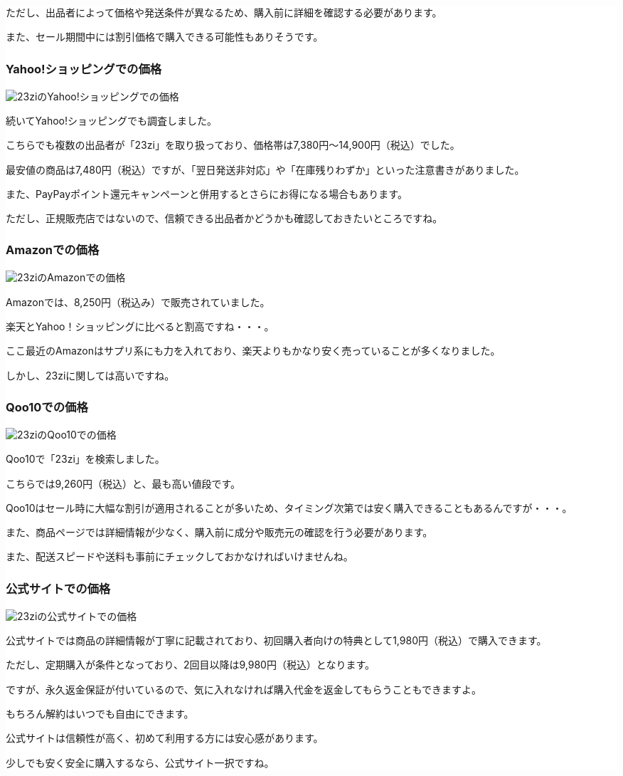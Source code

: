 ただし、出品者によって価格や発送条件が異なるため、購入前に詳細を確認する必要があります。

また、セール期間中には割引価格で購入できる可能性もありそうです。

### Yahoo!ショッピングでの価格

![23ziのYahoo!ショッピングでの価格]()

続いてYahoo!ショッピングでも調査しました。

こちらでも複数の出品者が「23zi」を取り扱っており、価格帯は7,380円〜14,900円（税込）でした。

最安値の商品は7,480円（税込）ですが、「翌日発送非対応」や「在庫残りわずか」といった注意書きがありました。

また、PayPayポイント還元キャンペーンと併用するとさらにお得になる場合もあります。

ただし、正規販売店ではないので、信頼できる出品者かどうかも確認しておきたいところですね。

### Amazonでの価格

![23ziのAmazonでの価格]()

Amazonでは、8,250円（税込み）で販売されていました。

楽天とYahoo！ショッピングに比べると割高ですね・・・。

ここ最近のAmazonはサプリ系にも力を入れており、楽天よりもかなり安く売っていることが多くなりました。

しかし、23ziに関しては高いですね。

### Qoo10での価格

![23ziのQoo10での価格]()

Qoo10で「23zi」を検索しました。

こちらでは9,260円（税込）と、最も高い値段です。

Qoo10はセール時に大幅な割引が適用されることが多いため、タイミング次第では安く購入できることもあるんですが・・・。

また、商品ページでは詳細情報が少なく、購入前に成分や販売元の確認を行う必要があります。

また、配送スピードや送料も事前にチェックしておかなければいけませんね。

### 公式サイトでの価格

![23ziの公式サイトでの価格]()

公式サイトでは商品の詳細情報が丁寧に記載されており、初回購入者向けの特典として1,980円（税込）で購入できます。

ただし、定期購入が条件となっており、2回目以降は9,980円（税込）となります。

ですが、永久返金保証が付いているので、気に入れなければ購入代金を返金してもらうこともできますよ。

もちろん解約はいつでも自由にできます。

公式サイトは信頼性が高く、初めて利用する方には安心感があります。

少しでも安く安全に購入するなら、公式サイト一択ですね。

